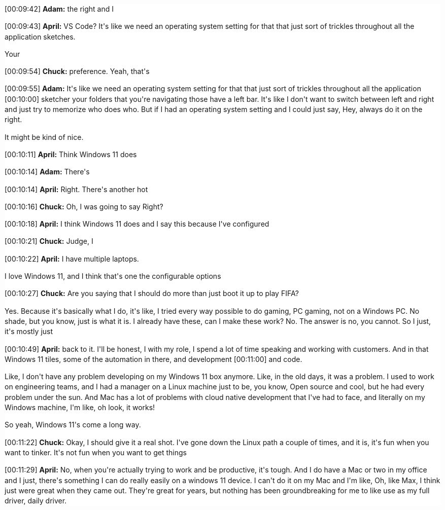 [00:09:42] **Adam:** the right and I

[00:09:43] **April:** VS Code? It's like we need an operating system setting for that that just sort of trickles throughout all the application sketches.

Your

[00:09:54] **Chuck:** preference. Yeah, that's

[00:09:55] **Adam:** It's like we need an operating system setting for that that just sort of trickles throughout all the application [00:10:00] sketcher your folders that you're navigating those have a left bar. It's like I don't want to switch between left and right and just try to memorize who does who. But if I had an operating system setting and I could just say, Hey, always do it on the right.

It might be kind of nice.

[00:10:11] **April:** Think Windows 11 does

[00:10:14] **Adam:** There's

[00:10:14] **April:** Right. There's another hot

[00:10:16] **Chuck:** Oh, I was going to say Right?

[00:10:18] **April:** I think Windows 11 does and I say this because I've configured

[00:10:21] **Chuck:** Judge, I

[00:10:22] **April:** I have multiple laptops.

I love Windows 11, and I think that's one the configurable options

[00:10:27] **Chuck:** Are you saying that I should do more than just boot it up to play FIFA?

Yes. Because it's basically what I do, it's like, I tried every way possible to do gaming, PC gaming, not on a Windows PC. No shade, but you know, just is what it is. I already have these, can I make these work? No. The answer is no, you cannot. So I just, it's mostly just

[00:10:49] **April:** back to it. I'll be honest, I with my role, I spend a lot of time speaking and working with customers. And in that Windows 11 tiles, some of the automation in there, and development [00:11:00] and code.

Like, I don't have any problem developing on my Windows 11 box anymore. Like, in the old days, it was a problem. I used to work on engineering teams, and I had a manager on a Linux machine just to be, you know, Open source and cool, but he had every problem under the sun. And Mac has a lot of problems with cloud native development that I've had to face, and literally on my Windows machine, I'm like, oh look, it works!

So yeah, Windows 11's come a long way.

[00:11:22] **Chuck:** Okay, I should give it a real shot. I've gone down the Linux path a couple of times, and it is, it's fun when you want to tinker. It's not fun when you want to get things

[00:11:29] **April:** No, when you're actually trying to work and be productive, it's tough. And I do have a Mac or two in my office and I just, there's something I can do really easily on a windows 11 device. I can't do it on my Mac and I'm like, Oh, like Max, I think just were great when they came out. They're great for years, but nothing has been groundbreaking for me to like use as my full driver, daily driver.
